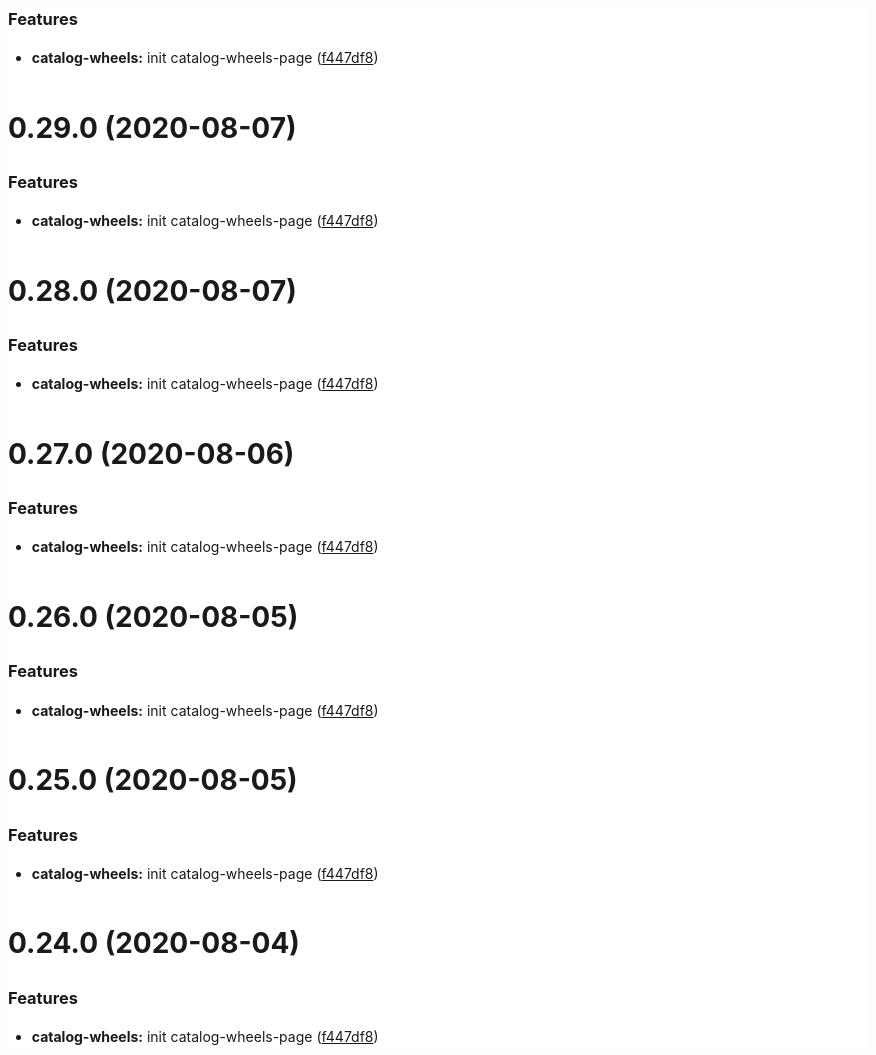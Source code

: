 ### Features

- **catalog-wheels:** init catalog-wheels-page ([f447df8](https://github.com/Atlantis-Lab/shop-bmw-accessories/commit/f447df8ffc03c537eb5249a2770144deae527be2))

# 0.29.0 (2020-08-07)

### Features

- **catalog-wheels:** init catalog-wheels-page ([f447df8](https://github.com/Atlantis-Lab/shop-bmw-accessories/commit/f447df8ffc03c537eb5249a2770144deae527be2))

# 0.28.0 (2020-08-07)

### Features

- **catalog-wheels:** init catalog-wheels-page ([f447df8](https://github.com/Atlantis-Lab/shop-bmw-accessories/commit/f447df8ffc03c537eb5249a2770144deae527be2))

# 0.27.0 (2020-08-06)

### Features

- **catalog-wheels:** init catalog-wheels-page ([f447df8](https://github.com/Atlantis-Lab/shop-bmw-accessories/commit/f447df8ffc03c537eb5249a2770144deae527be2))

# 0.26.0 (2020-08-05)

### Features

- **catalog-wheels:** init catalog-wheels-page ([f447df8](https://github.com/Atlantis-Lab/shop-bmw-accessories/commit/f447df8ffc03c537eb5249a2770144deae527be2))

# 0.25.0 (2020-08-05)

### Features

- **catalog-wheels:** init catalog-wheels-page ([f447df8](https://github.com/Atlantis-Lab/shop-bmw-accessories/commit/f447df8ffc03c537eb5249a2770144deae527be2))

# 0.24.0 (2020-08-04)

### Features

- **catalog-wheels:** init catalog-wheels-page ([f447df8](https://github.com/Atlantis-Lab/shop-bmw-accessories/commit/f447df8ffc03c537eb5249a2770144deae527be2))
